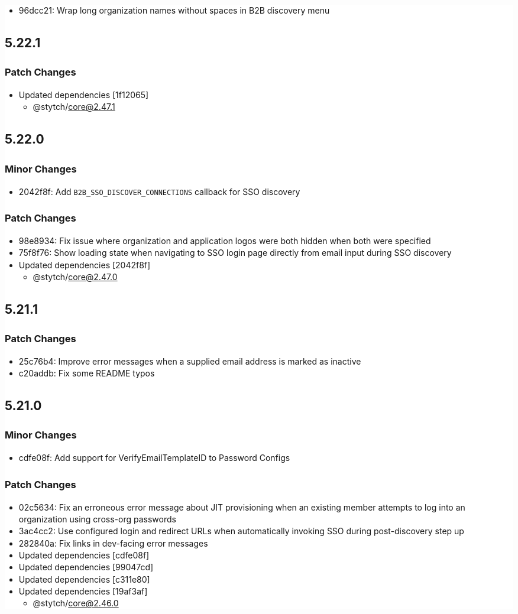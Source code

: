 - 96dcc21: Wrap long organization names without spaces in B2B discovery menu

## 5.22.1

### Patch Changes

- Updated dependencies [1f12065]
  - @stytch/core@2.47.1

## 5.22.0

### Minor Changes

- 2042f8f: Add `B2B_SSO_DISCOVER_CONNECTIONS` callback for SSO discovery

### Patch Changes

- 98e8934: Fix issue where organization and application logos were both hidden when both were specified
- 75f8f76: Show loading state when navigating to SSO login page directly from email input during SSO discovery
- Updated dependencies [2042f8f]
  - @stytch/core@2.47.0

## 5.21.1

### Patch Changes

- 25c76b4: Improve error messages when a supplied email address is marked as inactive
- c20addb: Fix some README typos

## 5.21.0

### Minor Changes

- cdfe08f: Add support for VerifyEmailTemplateID to Password Configs

### Patch Changes

- 02c5634: Fix an erroneous error message about JIT provisioning when an existing member attempts to log into an organization using cross-org passwords
- 3ac4cc2: Use configured login and redirect URLs when automatically invoking SSO during post-discovery step up
- 282840a: Fix links in dev-facing error messages
- Updated dependencies [cdfe08f]
- Updated dependencies [99047cd]
- Updated dependencies [c311e80]
- Updated dependencies [19af3af]
  - @stytch/core@2.46.0
